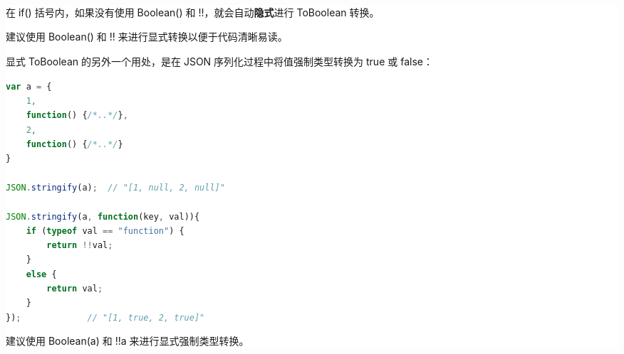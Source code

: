 在 if() 括号内，如果没有使用 Boolean() 和 !!，就会自动**隐式**进行 ToBoolean 转换。

建议使用 Boolean() 和 !! 来进行显式转换以便于代码清晰易读。

显式 ToBoolean 的另外一个用处，是在 JSON 序列化过程中将值强制类型转换为 true 或 false：
```js
var a = {
    1,
    function() {/*..*/},
    2,
    function() {/*..*/}
}

JSON.stringify(a);  // "[1, null, 2, null]"

JSON.stringify(a, function(key, val)){
    if (typeof val == "function") {
        return !!val;
    }
    else {
        return val;
    }
});             // "[1, true, 2, true]"   
```

建议使用 Boolean(a) 和 !!a 来进行显式强制类型转换。

